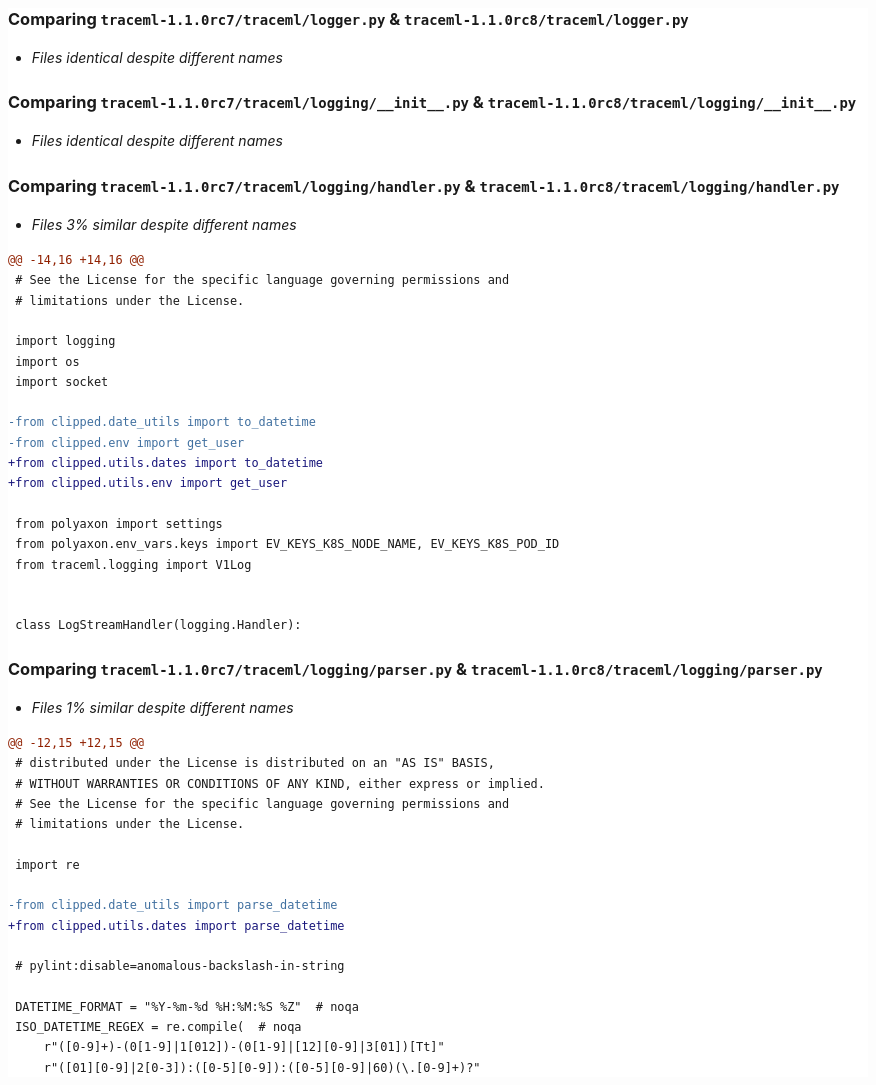 ```diff
```

### Comparing `traceml-1.1.0rc7/traceml/logger.py` & `traceml-1.1.0rc8/traceml/logger.py`

 * *Files identical despite different names*

### Comparing `traceml-1.1.0rc7/traceml/logging/__init__.py` & `traceml-1.1.0rc8/traceml/logging/__init__.py`

 * *Files identical despite different names*

### Comparing `traceml-1.1.0rc7/traceml/logging/handler.py` & `traceml-1.1.0rc8/traceml/logging/handler.py`

 * *Files 3% similar despite different names*

```diff
@@ -14,16 +14,16 @@
 # See the License for the specific language governing permissions and
 # limitations under the License.
 
 import logging
 import os
 import socket
 
-from clipped.date_utils import to_datetime
-from clipped.env import get_user
+from clipped.utils.dates import to_datetime
+from clipped.utils.env import get_user
 
 from polyaxon import settings
 from polyaxon.env_vars.keys import EV_KEYS_K8S_NODE_NAME, EV_KEYS_K8S_POD_ID
 from traceml.logging import V1Log
 
 
 class LogStreamHandler(logging.Handler):
```

### Comparing `traceml-1.1.0rc7/traceml/logging/parser.py` & `traceml-1.1.0rc8/traceml/logging/parser.py`

 * *Files 1% similar despite different names*

```diff
@@ -12,15 +12,15 @@
 # distributed under the License is distributed on an "AS IS" BASIS,
 # WITHOUT WARRANTIES OR CONDITIONS OF ANY KIND, either express or implied.
 # See the License for the specific language governing permissions and
 # limitations under the License.
 
 import re
 
-from clipped.date_utils import parse_datetime
+from clipped.utils.dates import parse_datetime
 
 # pylint:disable=anomalous-backslash-in-string
 
 DATETIME_FORMAT = "%Y-%m-%d %H:%M:%S %Z"  # noqa
 ISO_DATETIME_REGEX = re.compile(  # noqa
     r"([0-9]+)-(0[1-9]|1[012])-(0[1-9]|[12][0-9]|3[01])[Tt]"
     r"([01][0-9]|2[0-3]):([0-5][0-9]):([0-5][0-9]|60)(\.[0-9]+)?"
```
